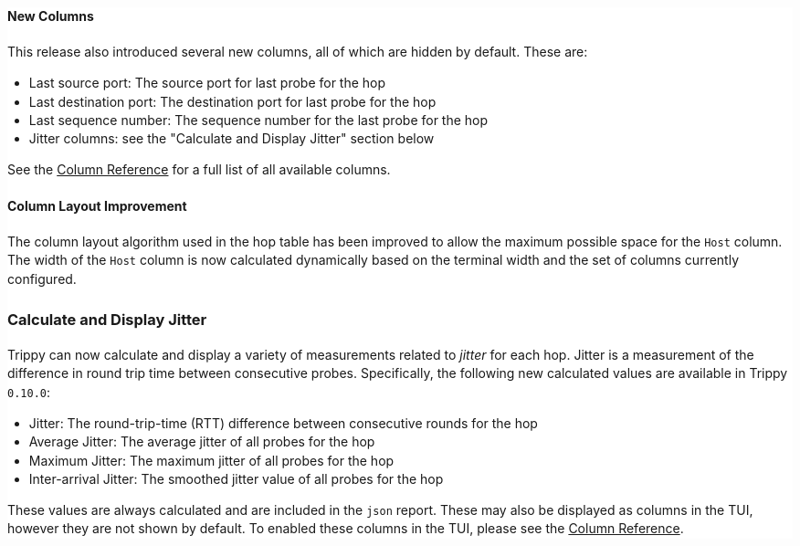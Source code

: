 #### New Columns

This release also introduced several new columns, all of which are hidden by default. These are:

- Last source port: The source port for last probe for the hop
- Last destination port: The destination port for last probe for the hop
- Last sequence number: The sequence number for the last probe for the hop
- Jitter columns: see the "Calculate and Display Jitter" section below

See the [Column Reference](https://github.com/fujiapple852/trippy#column-reference) for a full list of all available
columns.

#### Column Layout Improvement

The column layout algorithm used in the hop table has been improved to allow the maximum possible space for the `Host`
column. The width of the `Host` column is now calculated dynamically based on the terminal width and the set of columns
currently configured.

### Calculate and Display Jitter

Trippy can now calculate and display a variety of measurements related to _jitter_ for each hop. Jitter is a measurement
of the difference in round trip time between consecutive probes. Specifically, the following new calculated values are
available in Trippy `0.10.0`:

- Jitter: The round-trip-time (RTT) difference between consecutive rounds for the hop
- Average Jitter: The average jitter of all probes for the hop
- Maximum Jitter: The maximum jitter of all probes for the hop
- Inter-arrival Jitter: The smoothed jitter value of all probes for the hop

These values are always calculated and are included in the `json` report. These may also be displayed as columns in the
TUI, however they are not shown by default. To enabled these columns in the TUI, please see
the [Column Reference](https://github.com/fujiapple852/trippy#column-reference).
